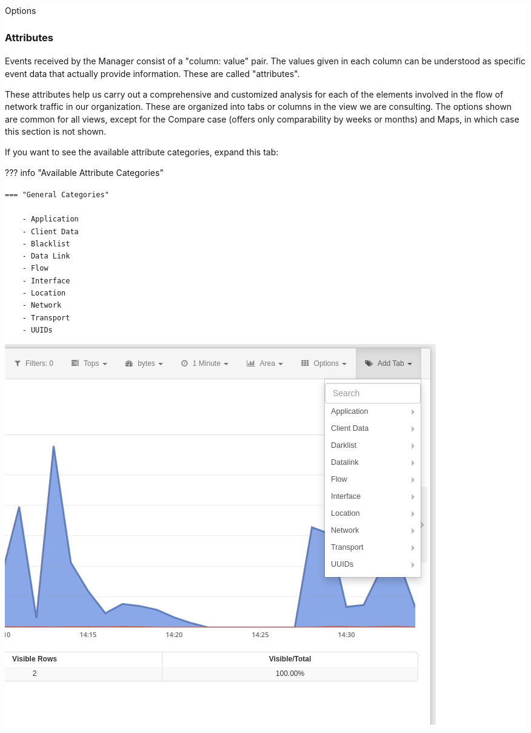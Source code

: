 Options

### Attributes

Events received by the Manager consist of a "column: value" pair. The values given in each column can be understood as specific event data that actually provide information. These are called "attributes".

These attributes help us carry out a comprehensive and customized analysis for each of the elements involved in the flow of network traffic in our organization. These are organized into tabs or columns in the view we are consulting. The options shown are common for all views, except for the Compare case (offers only comparability by weeks or months) and Maps, in which case this section is not shown.

If you want to see the available attribute categories, expand this tab:

??? info "Available Attribute Categories"

    === "General Categories"

        - Application
        - Client Data
        - Blacklist
        - Data Link
        - Flow
        - Interface
        - Location
        - Network
        - Transport
        - UUIDs


![Attributes](images/ch04_img022.png)
